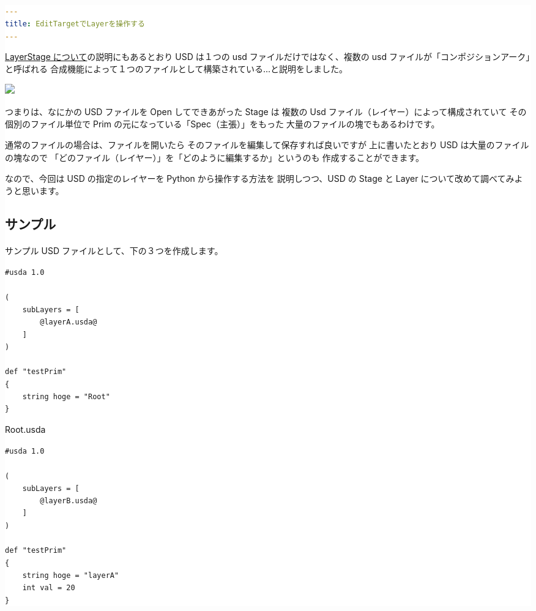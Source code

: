 ```yaml
---
title: EditTargetでLayerを操作する
---
```


[LayerStage について](/docs/11_Pipeline/01_USD/21_stage_layer_spec.md)の説明にもあるとおり
USD は１つの usd ファイルだけではなく、複数の usd ファイルが「コンポジションアーク」と呼ばれる
合成機能によって１つのファイルとして構築されている...と説明をしました。

![](https://gyazo.com/a3e2e76893dcdc9304cce43ed48ef32c.png)

つまりは、なにかの USD ファイルを Open してできあがった Stage は
複数の Usd ファイル（レイヤー）によって構成されていて
その個別のファイル単位で Prim の元になっている「Spec（主張）」をもった
大量のファイルの塊でもあるわけです。

通常のファイルの場合は、ファイルを開いたら
そのファイルを編集して保存すれば良いですが
上に書いたとおり USD は大量のファイルの塊なので
「どのファイル（レイヤー）」を「どのように編集するか」というのも
作成することができます。

なので、今回は USD の指定のレイヤーを Python から操作する方法を
説明しつつ、USD の Stage と Layer について改めて調べてみようと思います。

## サンプル

サンプル USD ファイルとして、下の３つを作成します。

```usd
#usda 1.0

(
    subLayers = [
        @layerA.usda@
    ]
)

def "testPrim"
{
    string hoge = "Root"
}
```

Root.usda

```usd
#usda 1.0

(
    subLayers = [
        @layerB.usda@
    ]
)

def "testPrim"
{
    string hoge = "layerA"
    int val = 20
}
```

